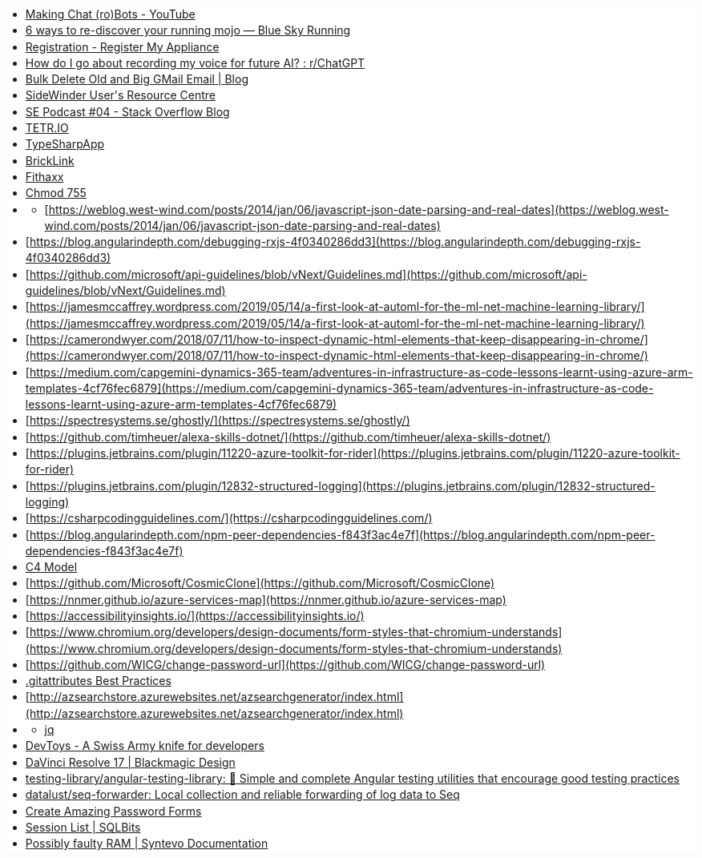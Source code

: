- [Making Chat (ro)Bots - YouTube](https://www.youtube.com/watch?v=djzOBZUFzTw)
- [6 ways to re-discover your running mojo — Blue Sky Running](https://www.blueskyrunning.co.uk/blog/running-mojo?fbclid=IwAR3JyWyEPO-YsLeGT-KI2qETKIUMk9QuFTzF8BbFMjywBjO2fBH4fNLqDcg)
- [Registration - Register My Appliance](https://www.registermyappliance.org.uk/registration/)
- [How do I go about recording my voice for future AI? : r/ChatGPT](https://www.reddit.com/r/ChatGPT/comments/151l32l/how_do_i_go_about_recording_my_voice_for_future_ai/)
- [Bulk Delete Old and Big GMail Email | Blog](https://ardalis.com/bulk-delete-old-and-big-gmail-email/#sq_hg5oxi3pok)
- [SideWinder User's Resource Centre](https://web.archive.org/web/20000304175239/http://sidewinder.telefragged.com:80/)
- [SE Podcast #04 - Stack Overflow Blog](https://stackoverflow.blog/2011/05/11/se-podcast-04/)
- [TETR.IO](https://tetr.io/)
- [TypeSharpApp](https://app.typesharp.co/)
- [BrickLink](https://www.bricklink.com/v2/main.page)
- [Fithaxx](https://fithaxx.com/fitness)
- [Chmod 755](https://chmodcommand.com/chmod-711/)
- - [https://weblog.west-wind.com/posts/2014/jan/06/javascript-json-date-parsing-and-real-dates](https://weblog.west-wind.com/posts/2014/jan/06/javascript-json-date-parsing-and-real-dates)
- [https://blog.angularindepth.com/debugging-rxjs-4f0340286dd3](https://blog.angularindepth.com/debugging-rxjs-4f0340286dd3)
- [https://github.com/microsoft/api-guidelines/blob/vNext/Guidelines.md](https://github.com/microsoft/api-guidelines/blob/vNext/Guidelines.md)
- [https://jamesmccaffrey.wordpress.com/2019/05/14/a-first-look-at-automl-for-the-ml-net-machine-learning-library/](https://jamesmccaffrey.wordpress.com/2019/05/14/a-first-look-at-automl-for-the-ml-net-machine-learning-library/)
- [https://camerondwyer.com/2018/07/11/how-to-inspect-dynamic-html-elements-that-keep-disappearing-in-chrome/](https://camerondwyer.com/2018/07/11/how-to-inspect-dynamic-html-elements-that-keep-disappearing-in-chrome/)
- [https://medium.com/capgemini-dynamics-365-team/adventures-in-infrastructure-as-code-lessons-learnt-using-azure-arm-templates-4cf76fec6879](https://medium.com/capgemini-dynamics-365-team/adventures-in-infrastructure-as-code-lessons-learnt-using-azure-arm-templates-4cf76fec6879)
- [https://spectresystems.se/ghostly/](https://spectresystems.se/ghostly/)
- [https://github.com/timheuer/alexa-skills-dotnet/](https://github.com/timheuer/alexa-skills-dotnet/)
- [https://plugins.jetbrains.com/plugin/11220-azure-toolkit-for-rider](https://plugins.jetbrains.com/plugin/11220-azure-toolkit-for-rider)
- [https://plugins.jetbrains.com/plugin/12832-structured-logging](https://plugins.jetbrains.com/plugin/12832-structured-logging)
- [https://csharpcodingguidelines.com/](https://csharpcodingguidelines.com/)
- [https://blog.angularindepth.com/npm-peer-dependencies-f843f3ac4e7f](https://blog.angularindepth.com/npm-peer-dependencies-f843f3ac4e7f)
- [C4 Model](https://c4model.com/)
- [https://github.com/Microsoft/CosmicClone](https://github.com/Microsoft/CosmicClone)
- [https://nnmer.github.io/azure-services-map](https://nnmer.github.io/azure-services-map)
- [https://accessibilityinsights.io/](https://accessibilityinsights.io/)
- [https://www.chromium.org/developers/design-documents/form-styles-that-chromium-understands](https://www.chromium.org/developers/design-documents/form-styles-that-chromium-understands)
- [https://github.com/WICG/change-password-url](https://github.com/WICG/change-password-url)
- [.gitattributes Best Practices](https://rehansaeed.com/gitattributes-best-practices/)
- [http://azsearchstore.azurewebsites.net/azsearchgenerator/index.html](http://azsearchstore.azurewebsites.net/azsearchgenerator/index.html)
- - [jq](https://stedolan.github.io/jq/)
- [DevToys - A Swiss Army knife for developers](https://devtoys.app/)
- [DaVinci Resolve 17 | Blackmagic Design](https://www.blackmagicdesign.com/products/davinciresolve/)
- [testing-library/angular-testing-library: 🦔 Simple and complete Angular testing utilities that encourage good testing practices](https://github.com/testing-library/angular-testing-library)
- [datalust/seq-forwarder: Local collection and reliable forwarding of log data to Seq](https://github.com/datalust/seq-forwarder)
- [Create Amazing Password Forms](https://www.chromium.org/developers/design-documents/create-amazing-password-forms/)
- [Session List | SQLBits](https://arcade.sqlbits.com/session-list/)
- [Possibly faulty RAM | Syntevo Documentation](https://docs.syntevo.com/SmartGit/HowTos/Possibly-faulty-RAM.html)